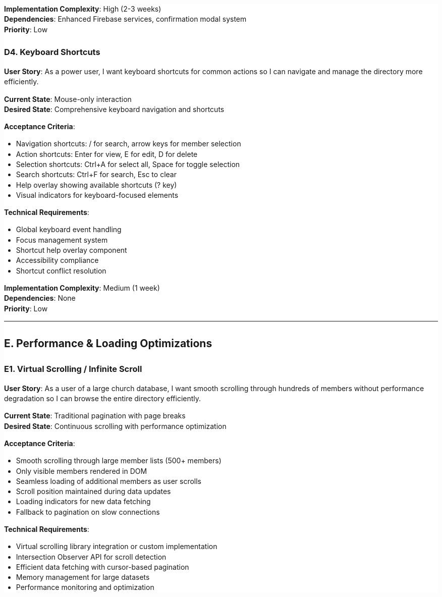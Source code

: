 **Implementation Complexity**: High (2-3 weeks)  
**Dependencies**: Enhanced Firebase services, confirmation modal system  
**Priority**: Low

### D4. Keyboard Shortcuts

**User Story**: As a power user, I want keyboard shortcuts for common actions so I can navigate and manage the directory more efficiently.

**Current State**: Mouse-only interaction  
**Desired State**: Comprehensive keyboard navigation and shortcuts

**Acceptance Criteria**:
- Navigation shortcuts: / for search, arrow keys for member selection
- Action shortcuts: Enter for view, E for edit, D for delete
- Selection shortcuts: Ctrl+A for select all, Space for toggle selection
- Search shortcuts: Ctrl+F for search, Esc to clear
- Help overlay showing available shortcuts (? key)
- Visual indicators for keyboard-focused elements

**Technical Requirements**:
- Global keyboard event handling
- Focus management system
- Shortcut help overlay component
- Accessibility compliance
- Shortcut conflict resolution

**Implementation Complexity**: Medium (1 week)  
**Dependencies**: None  
**Priority**: Low

---

## E. Performance & Loading Optimizations

### E1. Virtual Scrolling / Infinite Scroll

**User Story**: As a user of a large church database, I want smooth scrolling through hundreds of members without performance degradation so I can browse the entire directory efficiently.

**Current State**: Traditional pagination with page breaks  
**Desired State**: Continuous scrolling with performance optimization

**Acceptance Criteria**:
- Smooth scrolling through large member lists (500+ members)
- Only visible members rendered in DOM
- Seamless loading of additional members as user scrolls
- Scroll position maintained during data updates
- Loading indicators for new data fetching
- Fallback to pagination on slow connections

**Technical Requirements**:
- Virtual scrolling library integration or custom implementation
- Intersection Observer API for scroll detection
- Efficient data fetching with cursor-based pagination
- Memory management for large datasets
- Performance monitoring and optimization
